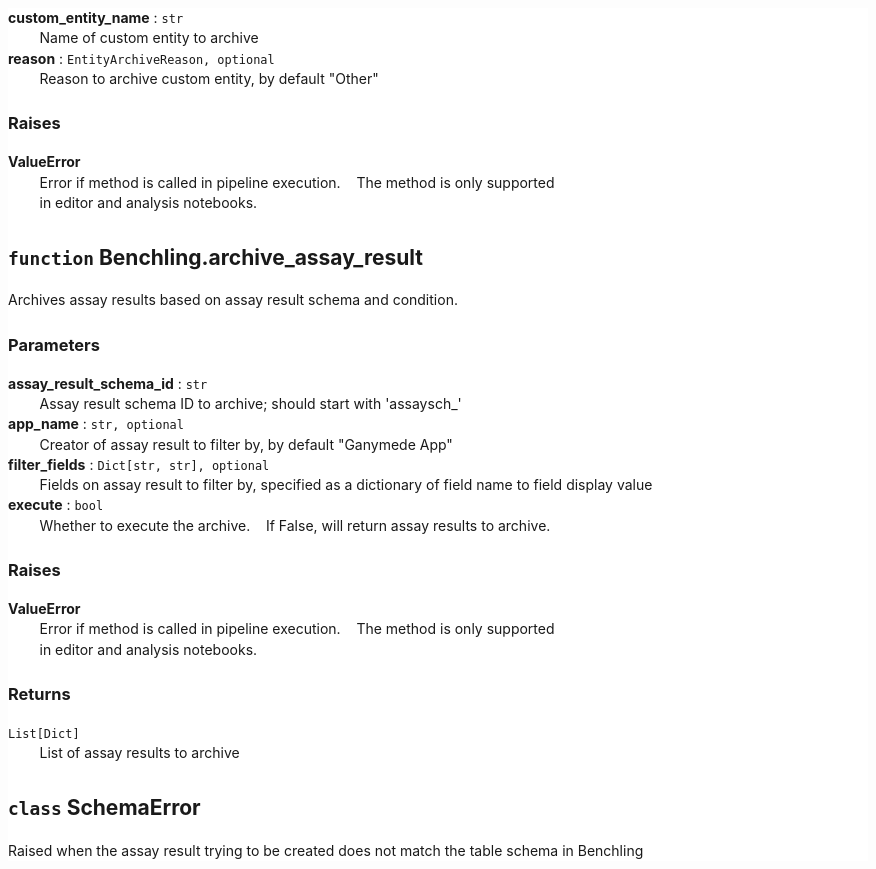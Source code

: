 **custom_entity_name** : `str`  
&nbsp; &nbsp; &nbsp; &nbsp; Name of custom entity to archive  
**reason** : `EntityArchiveReason, optional`  
&nbsp; &nbsp; &nbsp; &nbsp; Reason to archive custom entity, by default "Other"  
  
### Raises  
  
**ValueError**  
&nbsp; &nbsp; &nbsp; &nbsp; Error if method is called in pipeline execution.&nbsp; &nbsp; The method is only supported  
&nbsp; &nbsp; &nbsp; &nbsp; in editor and analysis notebooks.  


## `function` Benchling.archive_assay_result
  
Archives assay results based on assay result schema and condition.  
  
### Parameters  
  
**assay_result_schema_id** : `str`  
&nbsp; &nbsp; &nbsp; &nbsp; Assay result schema ID to archive; should start with 'assaysch_'  
**app_name** : `str, optional`  
&nbsp; &nbsp; &nbsp; &nbsp; Creator of assay result to filter by, by default "Ganymede App"  
**filter_fields** : `Dict[str, str], optional`  
&nbsp; &nbsp; &nbsp; &nbsp; Fields on assay result to filter by, specified as a dictionary of field name to field display value  
**execute** : `bool`  
&nbsp; &nbsp; &nbsp; &nbsp; Whether to execute the archive.&nbsp; &nbsp; If False, will return assay results to archive.  
  
### Raises  
  
**ValueError**  
&nbsp; &nbsp; &nbsp; &nbsp; Error if method is called in pipeline execution.&nbsp; &nbsp; The method is only supported  
&nbsp; &nbsp; &nbsp; &nbsp; in editor and analysis notebooks.  
  
### Returns  
  
`List[Dict]`  
&nbsp; &nbsp; &nbsp; &nbsp; List of assay results to archive  


## `class` SchemaError
  
Raised when the assay result trying to be created does not match the table schema in Benchling  
